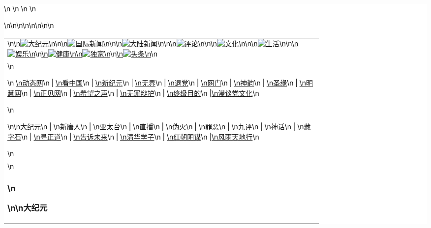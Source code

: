 <a name="1" id="1" target="_blank">\n&nbsp;</a>\n <span id="1">\n&nbsp;</span>\n<table align=center border="0">\n<tr>\n<td colspan="2" valign=TOP>\n<a href="/gb/nf1351518.md#1">\n<img src="https://raw.githubusercontent.com/vqlmzp3474/www/master/t/djy/1.jpg" title="大纪元">\n</a>\n<a href="/gb/n24hr.md#1">\n<img src="https://raw.githubusercontent.com/vqlmzp3474/www/master/t/djy/3.jpg" title="国际新闻">\n</a>\n<a href="/gb/nf1351518.md#1">\n<img src="https://raw.githubusercontent.com/vqlmzp3474/www/master/t/djy/4.jpg" title="大陆新闻">\n</a>\n<a href="/gb/news392.md#1">\n<img src="https://raw.githubusercontent.com/vqlmzp3474/www/master/t/djy/5.jpg" title="评论">\n</a>\n<a href="/gb/news2007.md#1">\n<img src="https://raw.githubusercontent.com/vqlmzp3474/www/master/t/djy/6.jpg" title="文化">\n</a>\n<a href="/gb/news2008.md#1">\n<img src="https://raw.githubusercontent.com/vqlmzp3474/www/master/t/djy/7.jpg" title="生活">\n</a>\n<a href="/gb/ncyule.md#1">\n<img src="https://raw.githubusercontent.com/vqlmzp3474/www/master/t/djy/8.jpg" title="娱乐">\n</a>\n<a href="/gb/nsc1002.md#1">\n<img src="https://raw.githubusercontent.com/vqlmzp3474/www/master/t/djy/9.jpg" title="健康">\n<a href="/gb/nf6092.md#1">\n<img src="https://raw.githubusercontent.com/vqlmzp3474/www/master/t/djy/10a.jpg" title="独家">\n</a>\n<a href="/gb/nf4514.md#1">\n<img src="https://raw.githubusercontent.com/vqlmzp3474/www/master/t/djy/12a.jpg" title="头条">\n</a>\n</td>\n</tr>\n<tr>\n<td colspan="2" valign=TOP>\n<p>\n <a href="https://tt6.jugd53.ml/enhsah/t513d" target="_blank">\n动态网</a>\n | <a href="https://tt6.jugd53.ml/enhsah/r11d" target="_blank">\n看中国</a>\n | <a href="https://git.io/fjHpI" target="_blank">\n新纪元</a>\n | <a href="https://tt6.jugd53.ml/enhsah/n12b" target="_blank">\n无界</a>\n | <a href="https://tt6.jugd53.ml/enhsah/m8a" target="_blank">\n退党</a>\n | <a href="https://git.io/fjHpT" target="_blank">\n网门</a>\n | <a href="https://tt6.jugd53.ml/enhsah/d4d" target="_blank">\n神韵</a>\n | <a href="https://tt6.jugd53.ml/enhsah/z12g" target="_blank">\n圣缘</a>\n | <a href="https://tt6.jugd53.ml/enhsah/n3l" target="_blank">\n明慧网</a>\n | <a href="https://tt6.jugd53.ml/enhsah/o10f" target="_blank">\n正见网</a>\n | <a href="https://tt6.jugd53.ml/enhsah/u9a" target="_blank">\n希望之声</a>\n | <a href="https://gitlab.com/szzdlab/w1/raw/master/5Vu3_XS2V.mp4" target="_blank">\n无罪辩护</a>\n |  <a href="https://gitlab.com/szzdlab/w5/raw/master/zjmd1_19.mp4" target="_blank">\n终级目的</a>\n |<a href="https://gitlab.com/szzdlab/w5/raw/master/mtdwh.mp4" target="_blank">\n漫谈党文化</a>\n</p>\n<p>\n<a href="https://github.com/fqnews/djy/blob/master/gb/nf1351518.md#1" target="_blank">\n大纪元</a>\n | <a href="https://github.com/fqnews/ntdtv/blob/master/gb/prog204.md#1" target="_blank">\n新唐人</a>\n | <a href="https://git.io/JervF" target="_blank">\n亚太台</a>\n | <a href="https://git.io/fjHpG" target="_blank">\n直播</a>\n | <a href="https://gitlab.com/szzdlab/v/raw/master/v/2014-1-7/zfzx.mp4" target="_blank">\n伪火</a>\n | <a href="https://gitlab.com/szzdlab/w5/raw/master/5N.8.mp4" target="_blank">\n罪恶</a>\n | <a href="https://gitlab.com/szzdlab/w3/raw/master/9p.mp4" target="_blank">\n九评</a>\n | <a href="https://gitlab.com/szzdlab/w5/raw/master/wl.mp4" target="_blank">\n神话</a>\n | <a href="https://gitlab.com/szzdlab/m1/raw/master/TdowhauWx9WiM.mp4" target="_blank">\n藏字石</a>\n | <a href="https://gitlab.com/szzdlab/w5/raw/master/szt.mp4" target="_blank">\n寻正道</a>\n | <a href="https://gitlab.com/szzdlab/w5/raw/master/wm.mp4" target="_blank">\n告诉未来</a>\n | <a href="https://gitlab.com/szzdlab/w3/raw/master/qh.mp4" target="_blank">\n清华学子</a>\n | <a href="https://gitlab.com/szzdlab/v/raw/master/v/2013-10-28/hongchaoyinmou-hi.mp4" target="_blank">\n红朝阴谋</a>\n |<a href="https://gitlab.com/szzdlab/w5/raw/master/fy.mp4" target="_blank">\n风雨天地行</a>\n</p>\n</td>\n</tr>\n<tr>\n<td width="626">\n<h3>\n<p>\n<strong>\n大纪元